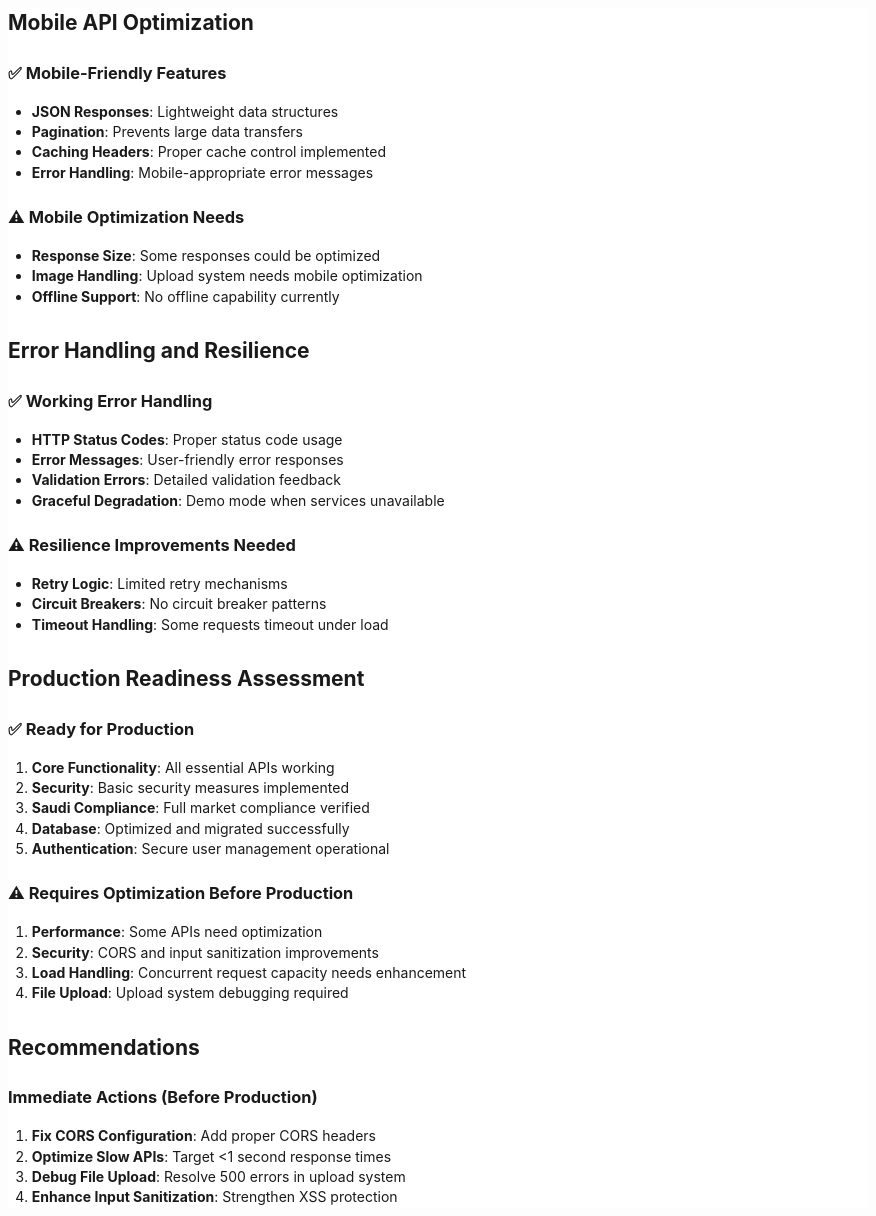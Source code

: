 ## Mobile API Optimization

### ✅ Mobile-Friendly Features
- **JSON Responses**: Lightweight data structures
- **Pagination**: Prevents large data transfers
- **Caching Headers**: Proper cache control implemented
- **Error Handling**: Mobile-appropriate error messages

### ⚠️ Mobile Optimization Needs
- **Response Size**: Some responses could be optimized
- **Image Handling**: Upload system needs mobile optimization
- **Offline Support**: No offline capability currently

## Error Handling and Resilience

### ✅ Working Error Handling
- **HTTP Status Codes**: Proper status code usage
- **Error Messages**: User-friendly error responses
- **Validation Errors**: Detailed validation feedback
- **Graceful Degradation**: Demo mode when services unavailable

### ⚠️ Resilience Improvements Needed
- **Retry Logic**: Limited retry mechanisms
- **Circuit Breakers**: No circuit breaker patterns
- **Timeout Handling**: Some requests timeout under load

## Production Readiness Assessment

### ✅ Ready for Production
1. **Core Functionality**: All essential APIs working
2. **Security**: Basic security measures implemented
3. **Saudi Compliance**: Full market compliance verified
4. **Database**: Optimized and migrated successfully
5. **Authentication**: Secure user management operational

### ⚠️ Requires Optimization Before Production
1. **Performance**: Some APIs need optimization
2. **Security**: CORS and input sanitization improvements
3. **Load Handling**: Concurrent request capacity needs enhancement
4. **File Upload**: Upload system debugging required

## Recommendations

### Immediate Actions (Before Production)
1. **Fix CORS Configuration**: Add proper CORS headers
2. **Optimize Slow APIs**: Target <1 second response times
3. **Debug File Upload**: Resolve 500 errors in upload system
4. **Enhance Input Sanitization**: Strengthen XSS protection
